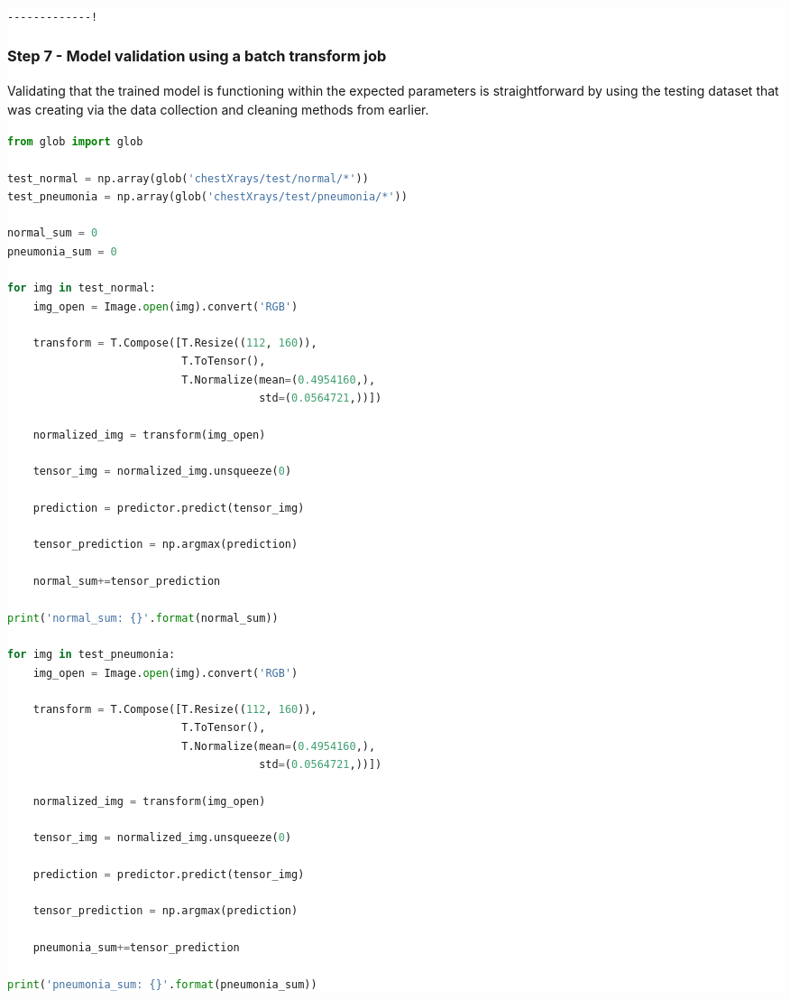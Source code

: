     -------------!




### Step 7 - Model validation using a batch transform job


Validating that the trained model is functioning within the expected parameters is straightforward by using the testing dataset that was creating via the data collection and cleaning methods from earlier.


```python
from glob import glob

test_normal = np.array(glob('chestXrays/test/normal/*'))
test_pneumonia = np.array(glob('chestXrays/test/pneumonia/*'))

normal_sum = 0
pneumonia_sum = 0

for img in test_normal:
    img_open = Image.open(img).convert('RGB')

    transform = T.Compose([T.Resize((112, 160)),
                           T.ToTensor(),
                           T.Normalize(mean=(0.4954160,),
                                       std=(0.0564721,))])

    normalized_img = transform(img_open)

    tensor_img = normalized_img.unsqueeze(0)

    prediction = predictor.predict(tensor_img)

    tensor_prediction = np.argmax(prediction)

    normal_sum+=tensor_prediction

print('normal_sum: {}'.format(normal_sum))

for img in test_pneumonia:
    img_open = Image.open(img).convert('RGB')

    transform = T.Compose([T.Resize((112, 160)),
                           T.ToTensor(),
                           T.Normalize(mean=(0.4954160,),
                                       std=(0.0564721,))])

    normalized_img = transform(img_open)

    tensor_img = normalized_img.unsqueeze(0)

    prediction = predictor.predict(tensor_img)

    tensor_prediction = np.argmax(prediction)

    pneumonia_sum+=tensor_prediction

print('pneumonia_sum: {}'.format(pneumonia_sum))
```
